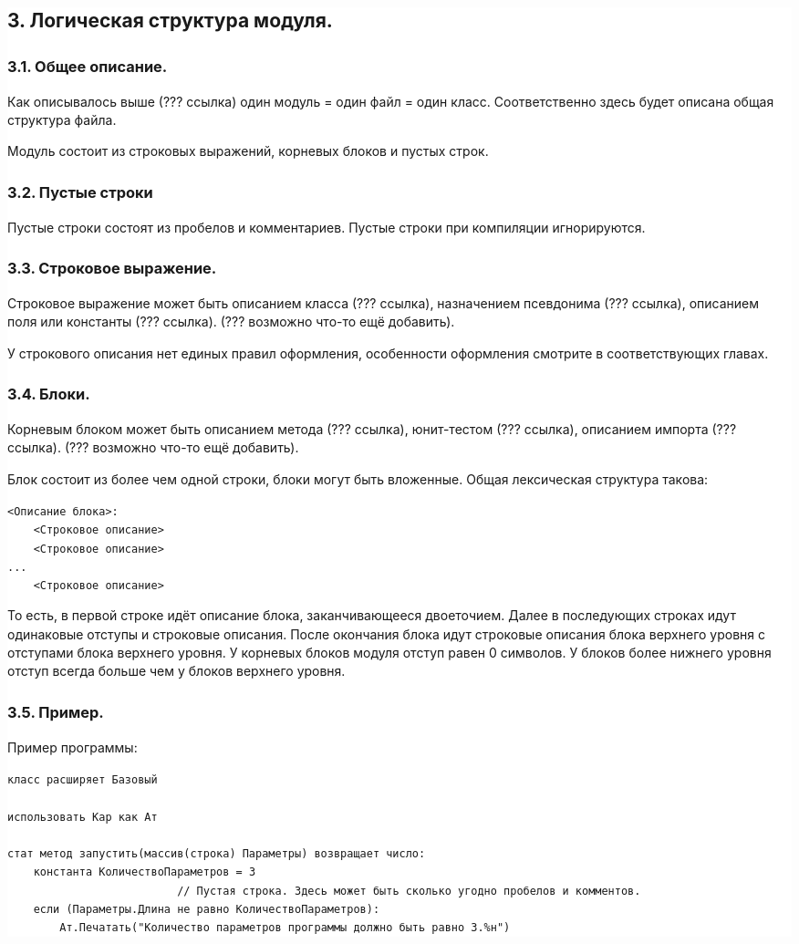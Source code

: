 ## 3. Логическая структура модуля.

### 3.1. Общее описание.

Как описывалось выше (??? ссылка) один модуль = один файл = один класс. Соответственно здесь будет описана общая структура файла.

Модуль состоит из строковых выражений, корневых блоков и пустых строк.

### 3.2. Пустые строки

Пустые строки состоят из пробелов и комментариев. Пустые строки при компиляции игнорируются.

### 3.3. Строковое выражение.

Строковое выражение может быть описанием класса (??? ссылка), назначением псевдонима (??? ссылка), описанием поля или константы (??? ссылка). (??? возможно что-то ещё добавить).

У строкового описания нет единых правил оформления, особенности оформления смотрите в соответствующих главах.

### 3.4. Блоки.

Корневым блоком может быть описанием метода (??? ссылка), юнит-тестом (??? ссылка), описанием импорта (??? ссылка). (??? возможно что-то ещё добавить).

Блок состоит из более чем одной строки, блоки могут быть вложенные. Общая лексическая структура такова:

~~~~
<Описание блока>:
    <Строковое описание>
    <Строковое описание>
...
    <Строковое описание>
~~~~

То есть, в первой строке идёт описание блока, заканчивающееся двоеточием. Далее в последующих строках идут одинаковые отступы и строковые описания. После окончания блока идут строковые описания блока верхнего уровня с отступами блока верхнего уровня. У корневых блоков модуля отступ равен 0 символов. У блоков более нижнего уровня отступ всегда больше чем у блоков верхнего уровня.

### 3.5. Пример.

Пример программы:

~~~~
класс расширяет Базовый

использовать Кар как Ат

стат метод запустить(массив(строка) Параметры) возвращает число:
	константа КоличествоПараметров = 3
                          // Пустая строка. Здесь может быть сколько угодно пробелов и комментов.
	если (Параметры.Длина не равно КоличествоПараметров):
		Ат.Печатать("Количество параметров программы должно быть равно 3.%н")

~~~~
